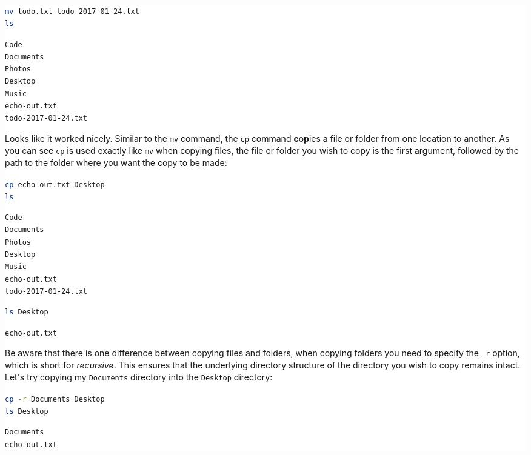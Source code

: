 
```bash
mv todo.txt todo-2017-01-24.txt
ls
```

```
Code
Documents
Photos
Desktop
Music
echo-out.txt
todo-2017-01-24.txt
```

Looks like it worked nicely. Similar to the `mv` command, the `cp` command
**c**o**p**ies a file or folder from one location to another. As you can see `cp` is
used exactly like `mv` when copying files, the file or folder you wish to copy
is the first argument, followed by the path to the folder where you want the
copy to be made:


```bash
cp echo-out.txt Desktop
ls
```

```
Code
Documents
Photos
Desktop
Music
echo-out.txt
todo-2017-01-24.txt
```


```bash
ls Desktop
```

```
echo-out.txt
```

Be aware that there is one difference between copying files and folders, when
copying folders you need to specify the `-r` option, which is short for
*recursive*. This ensures that the underlying directory structure of the
directory you wish to copy remains intact. Let's try copying my `Documents`
directory into the `Desktop` directory:


```bash
cp -r Documents Desktop
ls Desktop
```

```
Documents
echo-out.txt
```
